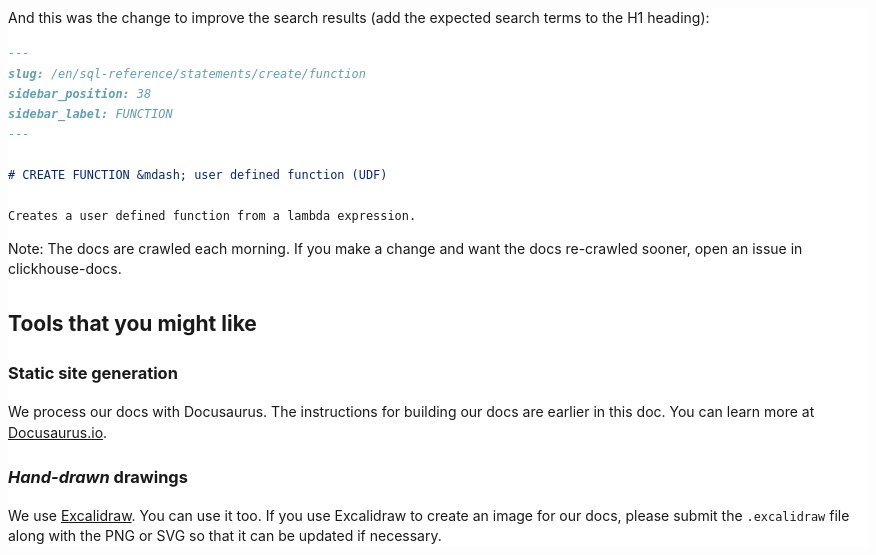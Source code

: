 And this was the change to improve the search results (add the expected search terms to the H1 heading):

```md
---
slug: /en/sql-reference/statements/create/function
sidebar_position: 38
sidebar_label: FUNCTION
---

# CREATE FUNCTION &mdash; user defined function (UDF)

Creates a user defined function from a lambda expression.
```

Note: The docs are crawled each morning.  If you make a change and want the docs re-crawled sooner, open an issue in clickhouse-docs.

## Tools that you might like

### Static site generation
We process our docs with Docusaurus.  The instructions for building our docs are earlier in this doc.  You can learn more at [Docusaurus.io](https://docusaurus.io).

### *Hand-drawn* drawings

We use [Excalidraw](https://excalidraw.com).  You can use it too.  If you use Excalidraw to create an image for our docs, please submit the `.excalidraw` file along with the PNG or SVG so that it can be updated if necessary.
